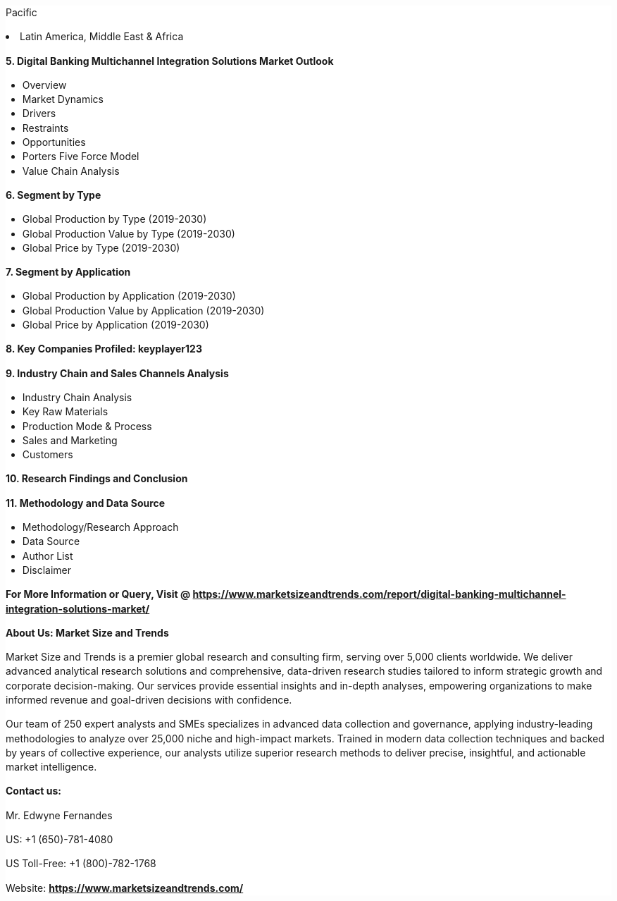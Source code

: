 Pacific</li><li>Latin America, Middle East &amp; Africa</li></ul><p><strong>5. Digital Banking Multichannel Integration Solutions Market Outlook</strong></p><ul><li>Overview</li><li>Market Dynamics</li><li>Drivers</li><li>Restraints</li><li>Opportunities</li><li>Porters Five Force Model</li><li>Value Chain Analysis&nbsp;</li></ul><p><strong>6. Segment by Type</strong></p><ul><li>Global Production by Type (2019-2030)</li><li>Global Production Value by Type (2019-2030)</li><li>Global Price by Type (2019-2030)</li></ul><p><strong>7. Segment by Application</strong></p><ul><li>Global Production by Application (2019-2030)</li><li>Global Production Value by Application (2019-2030)</li><li>Global Price by Application (2019-2030)</li></ul><p><strong>8. Key Companies Profiled: keyplayer123</strong></p><p><strong>9. Industry Chain and Sales Channels Analysis</strong></p><ul><li>Industry Chain Analysis</li><li>Key Raw Materials</li><li>Production Mode &amp; Process</li><li>Sales and Marketing</li><li>Customers</li></ul><p><strong>10. Research Findings and Conclusion</strong></p><p><strong>11. Methodology and Data Source</strong></p><ul><li>Methodology/Research Approach</li><li>Data Source</li><li>Author List</li><li>Disclaimer</li></ul></p><p><strong>For More Information or Query, Visit @ <a href="https://www.marketsizeandtrends.com/report/digital-banking-multichannel-integration-solutions-market/">https://www.marketsizeandtrends.com/report/digital-banking-multichannel-integration-solutions-market/</a></strong></p><p><strong>About Us: Market Size and Trends</strong></p><p>Market Size and Trends is a premier global research and consulting firm, serving over 5,000 clients worldwide. We deliver advanced analytical research solutions and comprehensive, data-driven research studies tailored to inform strategic growth and corporate decision-making. Our services provide essential insights and in-depth analyses, empowering organizations to make informed revenue and goal-driven decisions with confidence.</p><p>Our team of 250 expert analysts and SMEs specializes in advanced data collection and governance, applying industry-leading methodologies to analyze over 25,000 niche and high-impact markets. Trained in modern data collection techniques and backed by years of collective experience, our analysts utilize superior research methods to deliver precise, insightful, and actionable market intelligence.</p><p><strong>Contact us:</strong></p><p>Mr. Edwyne Fernandes</p><p>US: +1 (650)-781-4080</p><p>US Toll-Free: +1 (800)-782-1768</p><p>Website: <strong><a href="https://www.marketsizeandtrends.com/">https://www.marketsizeandtrends.com/</a></strong></p>
